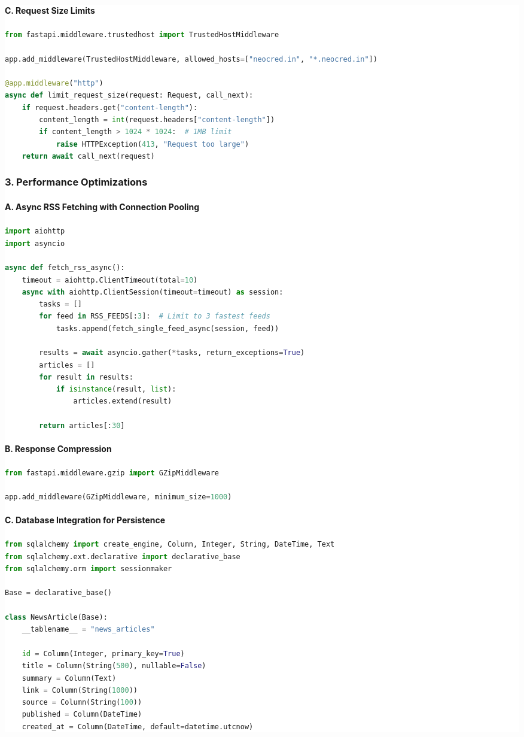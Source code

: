 #### C. **Request Size Limits**
```python
from fastapi.middleware.trustedhost import TrustedHostMiddleware

app.add_middleware(TrustedHostMiddleware, allowed_hosts=["neocred.in", "*.neocred.in"])

@app.middleware("http")
async def limit_request_size(request: Request, call_next):
    if request.headers.get("content-length"):
        content_length = int(request.headers["content-length"])
        if content_length > 1024 * 1024:  # 1MB limit
            raise HTTPException(413, "Request too large")
    return await call_next(request)
```

### 3. **Performance Optimizations**

#### A. **Async RSS Fetching with Connection Pooling**
```python
import aiohttp
import asyncio

async def fetch_rss_async():
    timeout = aiohttp.ClientTimeout(total=10)
    async with aiohttp.ClientSession(timeout=timeout) as session:
        tasks = []
        for feed in RSS_FEEDS[:3]:  # Limit to 3 fastest feeds
            tasks.append(fetch_single_feed_async(session, feed))
        
        results = await asyncio.gather(*tasks, return_exceptions=True)
        articles = []
        for result in results:
            if isinstance(result, list):
                articles.extend(result)
        
        return articles[:30]
```

#### B. **Response Compression**
```python
from fastapi.middleware.gzip import GZipMiddleware

app.add_middleware(GZipMiddleware, minimum_size=1000)
```

#### C. **Database Integration for Persistence**
```python
from sqlalchemy import create_engine, Column, Integer, String, DateTime, Text
from sqlalchemy.ext.declarative import declarative_base
from sqlalchemy.orm import sessionmaker

Base = declarative_base()

class NewsArticle(Base):
    __tablename__ = "news_articles"
    
    id = Column(Integer, primary_key=True)
    title = Column(String(500), nullable=False)
    summary = Column(Text)
    link = Column(String(1000))
    source = Column(String(100))
    published = Column(DateTime)
    created_at = Column(DateTime, default=datetime.utcnow)
```
